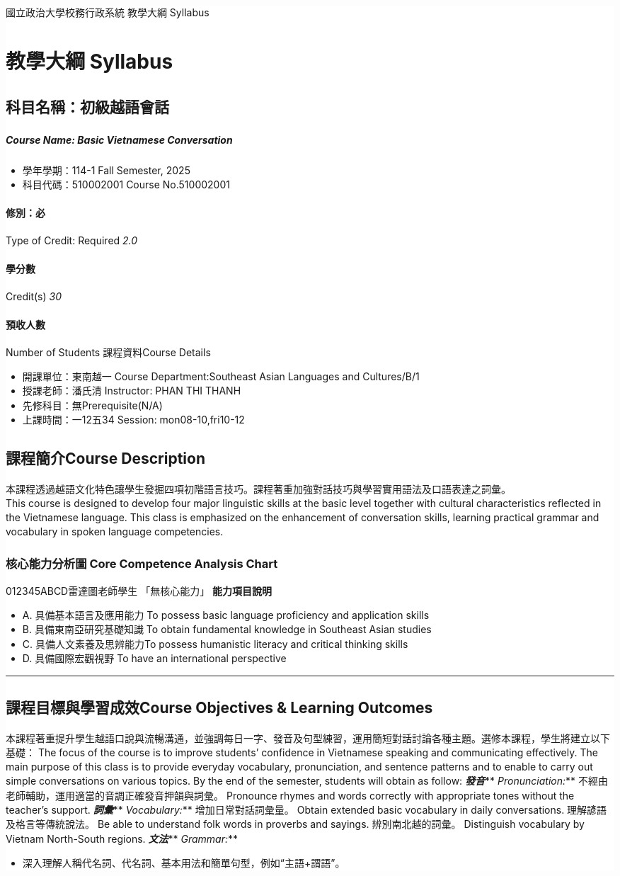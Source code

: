 國立政治大學校務行政系統 教學大綱 Syllabus
# 教學大綱 Syllabus
##  科目名稱：初級越語會話
#####  Course Name: Basic Vietnamese Conversation
  * 學年學期：114-1 Fall Semester, 2025 
  * 科目代碼：510002001 Course No.510002001


#### 修別：必
Type of Credit: Required 
_2.0_
#### 學分數
Credit(s)
_30_
#### 預收人數
Number of Students
課程資料Course Details
  * 開課單位：東南越一 Course Department:Southeast Asian Languages and Cultures/B/1 
  * 授課老師：潘氏清 Instructor: PHAN THI THANH 
  * 先修科目：無Prerequisite(N/A)
  * 上課時間：一12五34 Session: mon08-10,fri10-12


##  課程簡介Course Description
本課程透過越語文化特色讓學生發掘四項初階語言技巧。課程著重加強對話技巧與學習實用語法及口語表達之詞彙。  
This course is designed to develop four major linguistic skills at the basic level together with cultural characteristics reflected in the Vietnamese language. This class is emphasized on the enhancement of conversation skills, learning practical grammar and vocabulary in spoken language competencies.
###  核心能力分析圖 Core Competence Analysis Chart
012345ABCD雷達圖老師學生
「無核心能力」 
**能力項目說明**
  * A. 具備基本語言及應用能力 To possess basic language proficiency and application skills
  * B. 具備東南亞研究基礎知識 To obtain fundamental knowledge in Southeast Asian studies
  * C. 具備人文素養及思辨能力To possess humanistic literacy and critical thinking skills
  * D. 具備國際宏觀視野 To have an international perspective


* * *
##  課程目標與學習成效Course Objectives & Learning Outcomes 
本課程著重提升學生越語口說與流暢溝通，並強調每日一字、發音及句型練習，運用簡短對話討論各種主題。選修本課程，學生將建立以下基礎：
The focus of the course is to improve students’ confidence in Vietnamese speaking and communicating effectively. The main purpose of this class is to provide everyday vocabulary, pronunciation, and sentence patterns and to enable to carry out simple conversations on various topics. By the end of the semester, students will obtain as follow:
**_發音_**** _Pronunciation:_**
不經由老師輔助，運用適當的音調正確發音押韻與詞彙。
Pronounce rhymes and words correctly with appropriate tones without the teacher’s support.
**_詞彙_**** _Vocabulary:_**
增加日常對話詞彙量。
Obtain extended basic vocabulary in daily conversations.
理解諺語及格言等傳統說法。
Be able to understand folk words in proverbs and sayings.
辨別南北越的詞彙。
Distinguish vocabulary by Vietnam North-South regions.
**_文法_**** _Grammar:_**
- 深入理解人稱代名詞、代名詞、基本用法和簡單句型，例如“主語+謂語”。